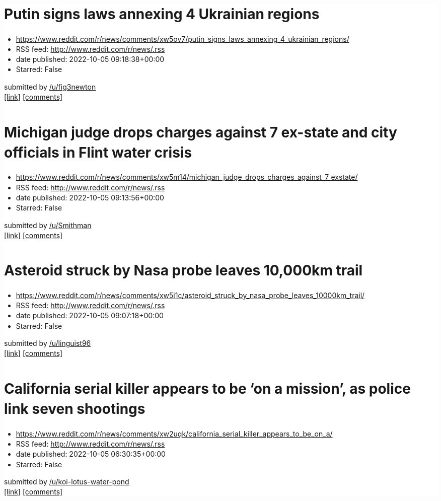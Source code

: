 # Putin signs laws annexing 4 Ukrainian regions
 - https://www.reddit.com/r/news/comments/xw5ov7/putin_signs_laws_annexing_4_ukrainian_regions/
 - RSS feed: http://www.reddit.com/r/news/.rss
 - date published: 2022-10-05 09:18:38+00:00
 - Starred: False

&#32; submitted by &#32; <a href="https://www.reddit.com/user/fig3newton"> /u/fig3newton </a> <br /> <span><a href="https://apnews.com/article/russia-ukraine-putin-international-law-donetsk-9fcd11c11936dd700db94ab725f2b7d6?utm_source=homepage&amp;utm_medium=TopNews&amp;utm_campaign=position_01">[link]</a></span> &#32; <span><a href="https://www.reddit.com/r/news/comments/xw5ov7/putin_signs_laws_annexing_4_ukrainian_regions/">[comments]</a></span>

# Michigan judge drops charges against 7 ex-state and city officials in Flint water crisis
 - https://www.reddit.com/r/news/comments/xw5m14/michigan_judge_drops_charges_against_7_exstate/
 - RSS feed: http://www.reddit.com/r/news/.rss
 - date published: 2022-10-05 09:13:56+00:00
 - Starred: False

&#32; submitted by &#32; <a href="https://www.reddit.com/user/Smithman"> /u/Smithman </a> <br /> <span><a href="https://www.reuters.com/legal/michigan-judge-drops-charges-against-7-ex-state-city-officials-flint-water-2022-10-04/">[link]</a></span> &#32; <span><a href="https://www.reddit.com/r/news/comments/xw5m14/michigan_judge_drops_charges_against_7_exstate/">[comments]</a></span>

# Asteroid struck by Nasa probe leaves 10,000km trail
 - https://www.reddit.com/r/news/comments/xw5i1c/asteroid_struck_by_nasa_probe_leaves_10000km_trail/
 - RSS feed: http://www.reddit.com/r/news/.rss
 - date published: 2022-10-05 09:07:18+00:00
 - Starred: False

&#32; submitted by &#32; <a href="https://www.reddit.com/user/linguist96"> /u/linguist96 </a> <br /> <span><a href="https://www.bbc.co.uk/news/science-environment-63140097">[link]</a></span> &#32; <span><a href="https://www.reddit.com/r/news/comments/xw5i1c/asteroid_struck_by_nasa_probe_leaves_10000km_trail/">[comments]</a></span>

# California serial killer appears to be ‘on a mission’, as police link seven shootings
 - https://www.reddit.com/r/news/comments/xw2uqk/california_serial_killer_appears_to_be_on_a/
 - RSS feed: http://www.reddit.com/r/news/.rss
 - date published: 2022-10-05 06:30:35+00:00
 - Starred: False

&#32; submitted by &#32; <a href="https://www.reddit.com/user/koi-lotus-water-pond"> /u/koi-lotus-water-pond </a> <br /> <span><a href="https://www.theguardian.com/us-news/2022/oct/04/ballistics-tests-link-seven-shootings-in-california-in-possible-serial-killer-case">[link]</a></span> &#32; <span><a href="https://www.reddit.com/r/news/comments/xw2uqk/california_serial_killer_appears_to_be_on_a/">[comments]</a></span>
